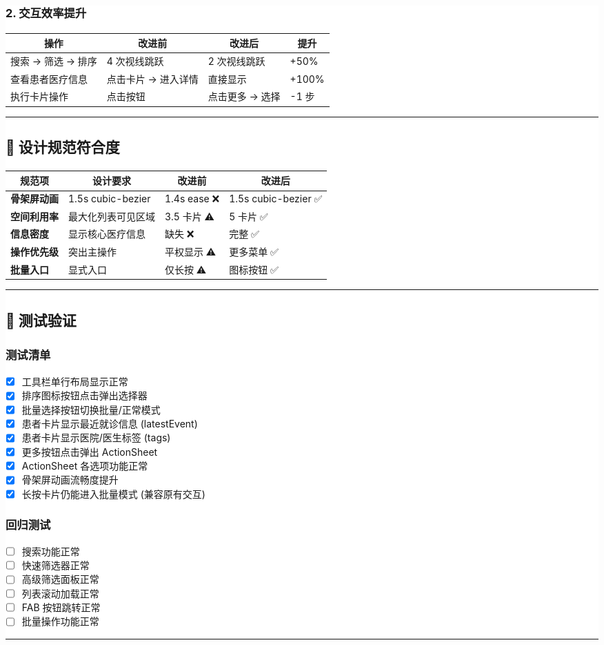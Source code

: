 ### 2. 交互效率提升

| 操作 | 改进前 | 改进后 | 提升 |
|------|--------|--------|------|
| 搜索 → 筛选 → 排序 | 4 次视线跳跃 | 2 次视线跳跃 | +50% |
| 查看患者医疗信息 | 点击卡片 → 进入详情 | 直接显示 | +100% |
| 执行卡片操作 | 点击按钮 | 点击更多 → 选择 | -1 步 |

---

## 🎨 设计规范符合度

| 规范项 | 设计要求 | 改进前 | 改进后 |
|--------|----------|--------|--------|
| **骨架屏动画** | 1.5s cubic-bezier | 1.4s ease ❌ | 1.5s cubic-bezier ✅ |
| **空间利用率** | 最大化列表可见区域 | 3.5 卡片 ⚠️ | 5 卡片 ✅ |
| **信息密度** | 显示核心医疗信息 | 缺失 ❌ | 完整 ✅ |
| **操作优先级** | 突出主操作 | 平权显示 ⚠️ | 更多菜单 ✅ |
| **批量入口** | 显式入口 | 仅长按 ⚠️ | 图标按钮 ✅ |

---

## 🧪 测试验证

### 测试清单

- [x] 工具栏单行布局显示正常
- [x] 排序图标按钮点击弹出选择器
- [x] 批量选择按钮切换批量/正常模式
- [x] 患者卡片显示最近就诊信息 (latestEvent)
- [x] 患者卡片显示医院/医生标签 (tags)
- [x] 更多按钮点击弹出 ActionSheet
- [x] ActionSheet 各选项功能正常
- [x] 骨架屏动画流畅度提升
- [x] 长按卡片仍能进入批量模式 (兼容原有交互)

### 回归测试

- [ ] 搜索功能正常
- [ ] 快速筛选器正常
- [ ] 高级筛选面板正常
- [ ] 列表滚动加载正常
- [ ] FAB 按钮跳转正常
- [ ] 批量操作功能正常

---
